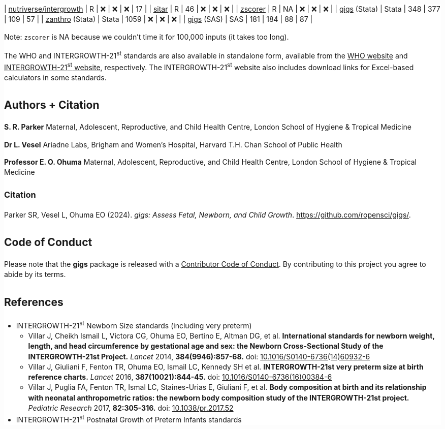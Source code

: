 | [nutriverse/intergrowth](https://github.com/nutriverse/intergrowth/)                | R        | ❌                   | ❌                          | ❌                          | 17                            |
| [sitar](https://cran.r-project.org/web/packages/sitar/index.html)                   | R        | 46                   | ❌                          | ❌                          | ❌                            |
| [zscorer](https://cran.r-project.org/web/packages/zscorer/index.html)               | R        | NA                   | ❌                          | ❌                          | ❌                            |
| [gigs](https://www.github.com/ropensci/gigs-stata/) (Stata)                         | Stata    | 348                  | 377                         | 109                         | 57                            |
| [zanthro](https://journals.sagepub.com/doi/epdf/10.1177/1536867X1301300211) (Stata) | Stata    | 1059                 | ❌                          | ❌                          | ❌                            |
| [gigs](https://github.com/SASPAC/gigs/) (SAS)                                       | SAS      | 181                  | 184                         | 88                          | 87                            |

Note: `zscorer` is NA because we couldn’t time it for 100,000 inputs (it
takes too long).

The WHO and INTERGROWTH-21<sup>st</sup> standards are also available in
standalone form, available from the [WHO
website](https://www.who.int/tools/child-growth-standards/software) and
[INTERGROWTH-21<sup>st</sup> website](https://intergrowth21.com/),
respectively. The INTERGROWTH-21<sup>st</sup> website also includes
download links for Excel-based calculators in some standards.

## Authors + Citation

**S. R. Parker** Maternal, Adolescent, Reproductive, and Child Health
Centre, London School of Hygiene & Tropical Medicine

**Dr L. Vesel** Ariadne Labs, Brigham and Women’s Hospital, Harvard T.H.
Chan School of Public Health

**Professor E. O. Ohuma** Maternal, Adolescent, Reproductive, and Child
Health Centre, London School of Hygiene & Tropical Medicine

### Citation

Parker SR, Vesel L, Ohuma EO (2024). *gigs: Assess Fetal, Newborn, and
Child Growth*. <https://github.com/ropensci/gigs/>.

## Code of Conduct

Please note that the **gigs** package is released with a [Contributor
Code of Conduct](https://ropensci.org/code-of-conduct/). By contributing
to this project you agree to abide by its terms.

## References

- INTERGROWTH-21<sup>st</sup> Newborn Size standards (including very
  preterm)
  - Villar J, Cheikh Ismail L, Victora CG, Ohuma EO, Bertino E, Altman
    DG, et al. **International standards for newborn weight, length, and
    head circumference by gestational age and sex: the Newborn
    Cross-Sectional Study of the INTERGROWTH-21st Project.** *Lancet*
    2014, **384(9946):857-68.** doi:
    [10.1016/S0140-6736(14)60932-6](https://dx.doi.org/10.1016/S0140-6736(14)60932-6)
  - Villar J, Giuliani F, Fenton TR, Ohuma EO, Ismail LC, Kennedy SH et
    al. **INTERGROWTH-21st very preterm size at birth reference
    charts.** *Lancet* 2016, **387(10021):844-45.** doi:
    [10.1016/S0140-6736(16)00384-6](https://dx.doi.org/10.1016/S0140-6736(16)00384-6)
  - Villar J, Puglia FA, Fenton TR, Ismal LC, Staines-Urias E, Giuliani
    F, et al. **Body composition at birth and its relationship with
    neonatal anthropometric ratios: the newborn body composition study
    of the INTERGROWTH-21st project.** *Pediatric Research* 2017,
    **82:305-316.** doi:
    [10.1038/pr.2017.52](https://dx.doi.org/10.1038/pr.2017.52)
- INTERGROWTH-21<sup>st</sup> Postnatal Growth of Preterm Infants
  standards
